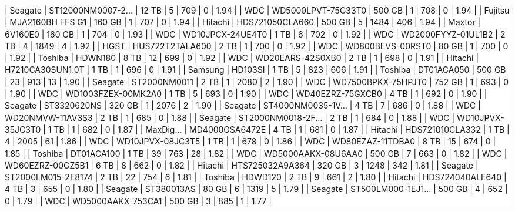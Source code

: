 | Seagate   | ST12000NM0007-2... | 12 TB  | 5       | 709   | 0     | 1.94   |
| WDC       | WD5000LPVT-75G33T0 | 500 GB | 1       | 708   | 0     | 1.94   |
| Fujitsu   | MJA2160BH FFS G1   | 160 GB | 1       | 707   | 0     | 1.94   |
| Hitachi   | HDS721050CLA660    | 500 GB | 5       | 1484  | 406   | 1.94   |
| Maxtor    | 6V160E0            | 160 GB | 1       | 704   | 0     | 1.93   |
| WDC       | WD10JPCX-24UE4T0   | 1 TB   | 6       | 702   | 0     | 1.92   |
| WDC       | WD2000FYYZ-01UL1B2 | 2 TB   | 4       | 1849  | 4     | 1.92   |
| HGST      | HUS722T2TALA600    | 2 TB   | 1       | 700   | 0     | 1.92   |
| WDC       | WD800BEVS-00RST0   | 80 GB  | 1       | 700   | 0     | 1.92   |
| Toshiba   | HDWN180            | 8 TB   | 12      | 699   | 0     | 1.92   |
| WDC       | WD20EARS-42S0XB0   | 2 TB   | 1       | 698   | 0     | 1.91   |
| Hitachi   | H7210CA30SUN1.0T   | 1 TB   | 1       | 696   | 0     | 1.91   |
| Samsung   | HD103SI            | 1 TB   | 5       | 823   | 606   | 1.91   |
| Toshiba   | DT01ACA050         | 500 GB | 23      | 913   | 13    | 1.90   |
| Seagate   | ST2000NM0011       | 2 TB   | 1       | 2080  | 2     | 1.90   |
| WDC       | WD7500BPKX-75HPJT0 | 752 GB | 1       | 693   | 0     | 1.90   |
| WDC       | WD1003FZEX-00MK2A0 | 1 TB   | 5       | 693   | 0     | 1.90   |
| WDC       | WD40EZRZ-75GXCB0   | 4 TB   | 1       | 692   | 0     | 1.90   |
| Seagate   | ST3320620NS        | 320 GB | 1       | 2076  | 2     | 1.90   |
| Seagate   | ST4000NM0035-1V... | 4 TB   | 7       | 686   | 0     | 1.88   |
| WDC       | WD20NMVW-11AV3S3   | 2 TB   | 1       | 685   | 0     | 1.88   |
| Seagate   | ST2000NM0018-2F... | 2 TB   | 1       | 684   | 0     | 1.88   |
| WDC       | WD10JPVX-35JC3T0   | 1 TB   | 1       | 682   | 0     | 1.87   |
| MaxDig... | MD4000GSA6472E     | 4 TB   | 1       | 681   | 0     | 1.87   |
| Hitachi   | HDS721010CLA332    | 1 TB   | 4       | 2005  | 61    | 1.86   |
| WDC       | WD10JPVX-08JC3T5   | 1 TB   | 1       | 678   | 0     | 1.86   |
| WDC       | WD80EZAZ-11TDBA0   | 8 TB   | 15      | 674   | 0     | 1.85   |
| Toshiba   | DT01ACA100         | 1 TB   | 39      | 763   | 28    | 1.82   |
| WDC       | WD5000AAKX-08U6AA0 | 500 GB | 7       | 663   | 0     | 1.82   |
| WDC       | WD60EZRZ-00GZ5B1   | 6 TB   | 8       | 662   | 0     | 1.82   |
| Hitachi   | HTS725032A9A364    | 320 GB | 3       | 1248  | 342   | 1.81   |
| Seagate   | ST2000LM015-2E8174 | 2 TB   | 22      | 754   | 6     | 1.81   |
| Toshiba   | HDWD120            | 2 TB   | 9       | 661   | 2     | 1.80   |
| Hitachi   | HDS724040ALE640    | 4 TB   | 3       | 655   | 0     | 1.80   |
| Seagate   | ST380013AS         | 80 GB  | 6       | 1319  | 5     | 1.79   |
| Seagate   | ST500LM000-1EJ1... | 500 GB | 4       | 652   | 0     | 1.79   |
| WDC       | WD5000AAKX-753CA1  | 500 GB | 3       | 885   | 1     | 1.77   |